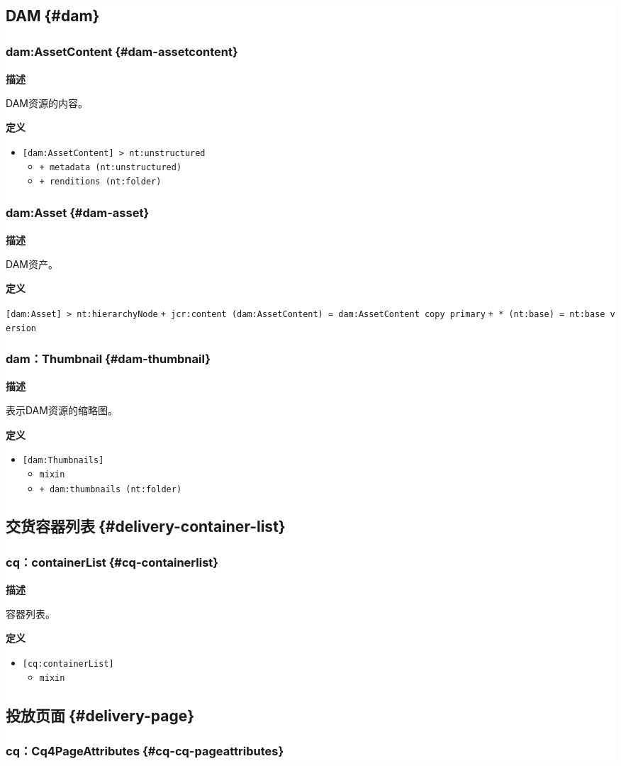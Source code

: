 ## DAM {#dam}

### dam:AssetContent {#dam-assetcontent}

**描述**

DAM资源的内容。

**定义**

* `[dam:AssetContent] > nt:unstructured`
   * `+ metadata (nt:unstructured)`
   * `+ renditions (nt:folder)`

### dam:Asset {#dam-asset}

**描述**

DAM资产。

**定义**

`[dam:Asset] > nt:hierarchyNode`
`+ jcr:content (dam:AssetContent) = dam:AssetContent copy primary`
`+ * (nt:base) = nt:base version`

### dam：Thumbnail {#dam-thumbnail}

**描述**

表示DAM资源的缩略图。

**定义**

* `[dam:Thumbnails]`
   * `mixin`
   * `+ dam:thumbnails (nt:folder)`

## 交货容器列表 {#delivery-container-list}

### cq：containerList {#cq-containerlist}

**描述**

容器列表。

**定义**

* `[cq:containerList]`
   * `mixin`

## 投放页面 {#delivery-page}

### cq：Cq4PageAttributes {#cq-cq-pageattributes}
